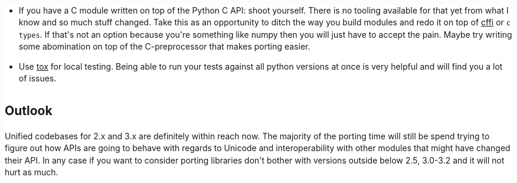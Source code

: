 - If you have a C module written on top of the Python C API: shoot
yourself.  There is no tooling available for that yet from what I know
and so much stuff changed.  Take this as an opportunity to ditch the
way you build modules and redo it on top of [cffi](https://cffi.readthedocs.org/en/release-0.6/) or `ctypes`.  If
that's not an option because you're something like numpy then you will
just have to accept the pain.  Maybe try writing some abomination on
top of the C-preprocessor that makes porting easier.

- Use [tox](https://bitbucket.org/hpk42/tox) for local testing.  Being
able to run your tests against all python versions at once is very
helpful and will find you a lot of issues.

## Outlook

Unified codebases for 2.x and 3.x are definitely within reach now.  The
majority of the porting time will still be spend trying to figure out how
APIs are going to behave with regards to Unicode and interoperability with
other modules that might have changed their API.  In any case if you want
to consider porting libraries don't bother with versions outside below
2.5, 3.0-3.2 and it will not hurt as much.
